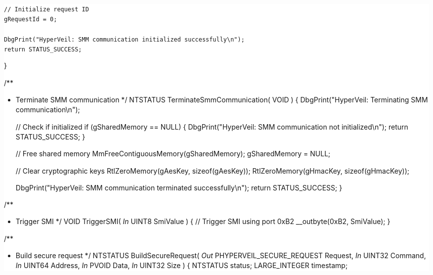     // Initialize request ID
    gRequestId = 0;
    
    DbgPrint("HyperVeil: SMM communication initialized successfully\n");
    return STATUS_SUCCESS;
}

/**
 * Terminate SMM communication
 */
NTSTATUS
TerminateSmmCommunication(
    VOID
)
{
    DbgPrint("HyperVeil: Terminating SMM communication\n");
    
    // Check if initialized
    if (gSharedMemory == NULL) {
        DbgPrint("HyperVeil: SMM communication not initialized\n");
        return STATUS_SUCCESS;
    }
    
    // Free shared memory
    MmFreeContiguousMemory(gSharedMemory);
    gSharedMemory = NULL;
    
    // Clear cryptographic keys
    RtlZeroMemory(gAesKey, sizeof(gAesKey));
    RtlZeroMemory(gHmacKey, sizeof(gHmacKey));
    
    DbgPrint("HyperVeil: SMM communication terminated successfully\n");
    return STATUS_SUCCESS;
}

/**
 * Trigger SMI
 */
VOID
TriggerSMI(
    _In_ UINT8 SmiValue
)
{
    // Trigger SMI using port 0xB2
    __outbyte(0xB2, SmiValue);
}

/**
 * Build secure request
 */
NTSTATUS
BuildSecureRequest(
    _Out_ PHYPERVEIL_SECURE_REQUEST Request,
    _In_ UINT32 Command,
    _In_ UINT64 Address,
    _In_ PVOID Data,
    _In_ UINT32 Size
)
{
    NTSTATUS status;
    LARGE_INTEGER timestamp;
    